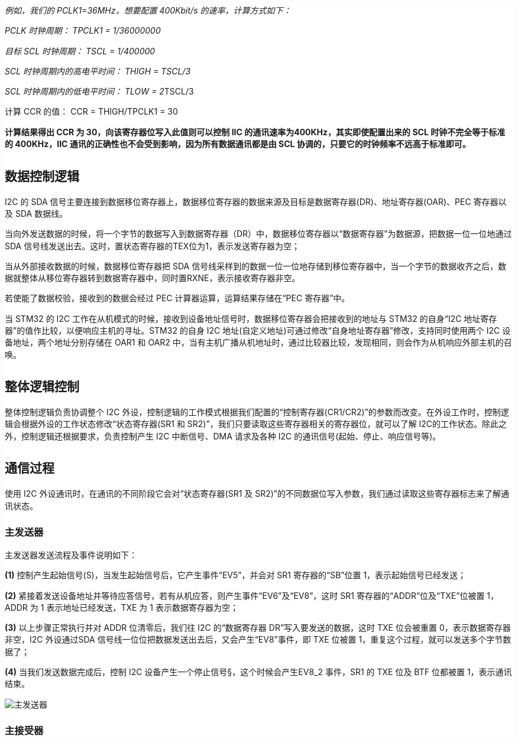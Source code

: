 *例如，我们的 PCLK1=36MHz，想要配置 400Kbit/s 的速率，计算方式如下：*

*PCLK 时钟周期： TPCLK1 = 1/36000000*

*目标 SCL 时钟周期： TSCL = 1/400000*

*SCL 时钟周期内的高电平时间： THIGH = TSCL/3*

*SCL 时钟周期内的低电平时间： TLOW = 2*TSCL/3

计算 CCR 的值： CCR = THIGH/TPCLK1 = 30

**计算结果得出 CCR 为 30，向该寄存器位写入此值则可以控制 IIC 的通讯速率为400KHz，其实即使配置出来的 SCL 时钟不完全等于标准的 400KHz，IIC 通讯的正确性也不会受到影响，因为所有数据通讯都是由 SCL 协调的，只要它的时钟频率不远高于标准即可。**

## 数据控制逻辑

I2C 的 SDA 信号主要连接到数据移位寄存器上，数据移位寄存器的数据来源及目标是数据寄存器(DR)、地址寄存器(OAR)、PEC 寄存器以及 SDA 数据线。

当向外发送数据的时候，将一个字节的数据写入到数据寄存器（DR）中，数据移位寄存器以“数据寄存器”为数据源，把数据一位一位地通过 SDA 信号线发送出去。这时，置状态寄存器的TEX位为1，表示发送寄存器为空；

当从外部接收数据的时候，数据移位寄存器把 SDA 信号线采样到的数据一位一位地存储到移位寄存器中，当一个字节的数据收齐之后，数据就整体从移位寄存器转到数据寄存器中，同时置RXNE，表示接收寄存器非空。

若使能了数据校验，接收到的数据会经过 PEC 计算器运算，运算结果存储在“PEC 寄存器”中。

当 STM32 的 I2C 工作在从机模式的时候，接收到设备地址信号时，数据移位寄存器会把接收到的地址与 STM32 的自身“I2C 地址寄存器”的值作比较，以便响应主机的寻址。STM32 的自身 I2C 地址(自定义地址)可通过修改“自身地址寄存器”修改，支持同时使用两个 I2C 设备地址，两个地址分别存储在 OAR1 和 OAR2 中，当有主机广播从机地址时，通过比较器比较，发现相同，则会作为从机响应外部主机的召唤。

## 整体逻辑控制

整体控制逻辑负责协调整个 I2C 外设，控制逻辑的工作模式根据我们配置的“控制寄存器(CR1/CR2)”的参数而改变。在外设工作时，控制逻辑会根据外设的工作状态修改“状态寄存器(SR1 和 SR2)”，我们只要读取这些寄存器相关的寄存器位，就可以了解 I2C的工作状态。除此之外，控制逻辑还根据要求，负责控制产生 I2C 中断信号、DMA 请求及各种 I2C 的通讯信号(起始、停止、响应信号等)。

## 通信过程

使用 I2C 外设通讯时，在通讯的不同阶段它会对“状态寄存器(SR1 及 SR2)”的不同数据位写入参数，我们通过读取这些寄存器标志来了解通讯状态。

### 主发送器

主发送器发送流程及事件说明如下：

**(1)** 控制产生起始信号(S)，当发生起始信号后，它产生事件“EV5”，并会对 SR1 寄存器的“SB”位置 1，表示起始信号已经发送；

**(2)** 紧接着发送设备地址并等待应答信号，若有从机应答，则产生事件“EV6”及“EV8”，这时 SR1 寄存器的“ADDR”位及“TXE”位被置 1，ADDR 为 1 表示地址已经发送，TXE 为 1 表示数据寄存器为空；

**(3)** 以上步骤正常执行并对 ADDR 位清零后，我们往 I2C 的“数据寄存器 DR”写入要发送的数据，这时 TXE 位会被重置 0，表示数据寄存器非空，I2C 外设通过SDA 信号线一位位把数据发送出去后，又会产生“EV8”事件，即 TXE 位被置 1，重复这个过程，就可以发送多个字节数据了；

**(4)** 当我们发送数据完成后，控制 I2C 设备产生一个停止信号§，这个时候会产生EV8_2 事件，SR1 的 TXE 位及 BTF 位都被置 1，表示通讯结束。

![主发送器](https://i-blog.csdnimg.cn/blog_migrate/443ec9fc1f29302281ea371dadbe7fcf.png#pic_center)

### 主接受器
